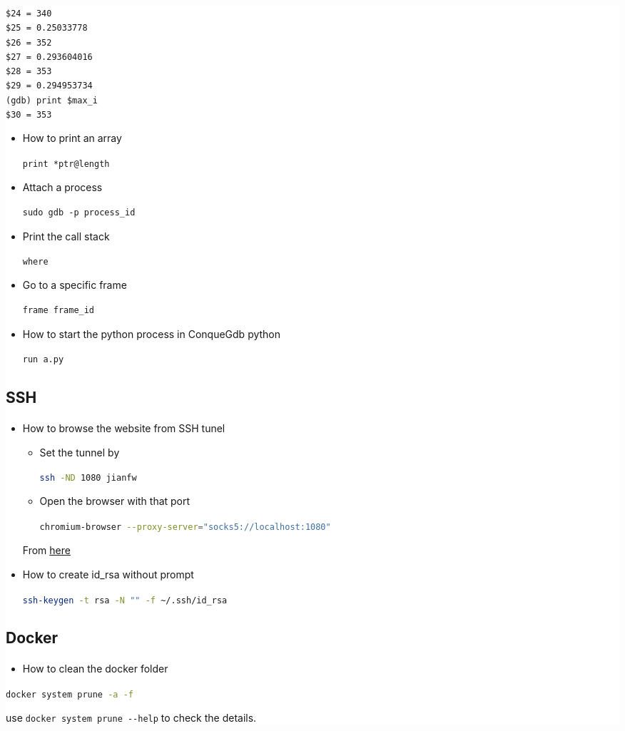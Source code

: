   ```shell
  $24 = 340
  $25 = 0.25033778
  $26 = 352
  $27 = 0.293604016
  $28 = 353
  $29 = 0.294953734
  (gdb) print $max_i
  $30 = 353
  ```

* How to print an array
  ```shell
  print *ptr@length
  ```
* Attach a process
  ```
  sudo gdb -p process_id
  ```
* Print the call stack
  ```
  where
  ```
* Go to a specific frame
  ```
  frame frame_id
  ```
* How to start the python process in ConqueGdb python
  ```
  run a.py
  ```

## SSH
* How to browse the website from SSH tunel
    * Set the tunnel by
      ```bash
      ssh -ND 1080 jianfw
      ```
    * Open the browser with that port
      ```bash
      chromium-browser --proxy-server="socks5://localhost:1080"
      ```
    From [here](https://superuser.com/questions/819714/chrome-ssh-tunnel-forwarding)

* How to create id_rsa without prompt
  ```bash
  ssh-keygen -t rsa -N "" -f ~/.ssh/id_rsa
  ```

## Docker
* How to clean the docker folder
```bash
docker system prune -a -f
```
use `docker system prune --help` to check the details.
